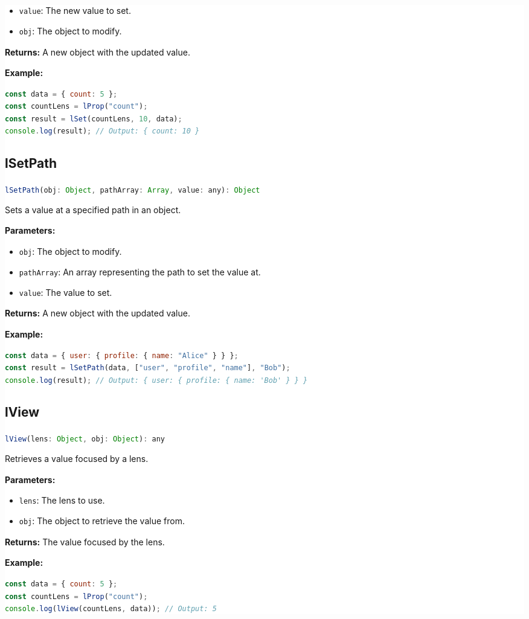 -   `value`: The new value to set.

-   `obj`: The object to modify.

**Returns:** A new object with the updated value.

**Example:**

```js
const data = { count: 5 };
const countLens = lProp("count");
const result = lSet(countLens, 10, data);
console.log(result); // Output: { count: 10 }
```

## lSetPath

```js
lSetPath(obj: Object, pathArray: Array, value: any): Object
```

Sets a value at a specified path in an object.

**Parameters:**

-   `obj`: The object to modify.

-   `pathArray`: An array representing the path to set the value at.

-   `value`: The value to set.

**Returns:** A new object with the updated value.

**Example:**

```js
const data = { user: { profile: { name: "Alice" } } };
const result = lSetPath(data, ["user", "profile", "name"], "Bob");
console.log(result); // Output: { user: { profile: { name: 'Bob' } } }
```

## lView

```js
lView(lens: Object, obj: Object): any
```

Retrieves a value focused by a lens.

**Parameters:**

-   `lens`: The lens to use.

-   `obj`: The object to retrieve the value from.

**Returns:** The value focused by the lens.

**Example:**

```js
const data = { count: 5 };
const countLens = lProp("count");
console.log(lView(countLens, data)); // Output: 5
```
